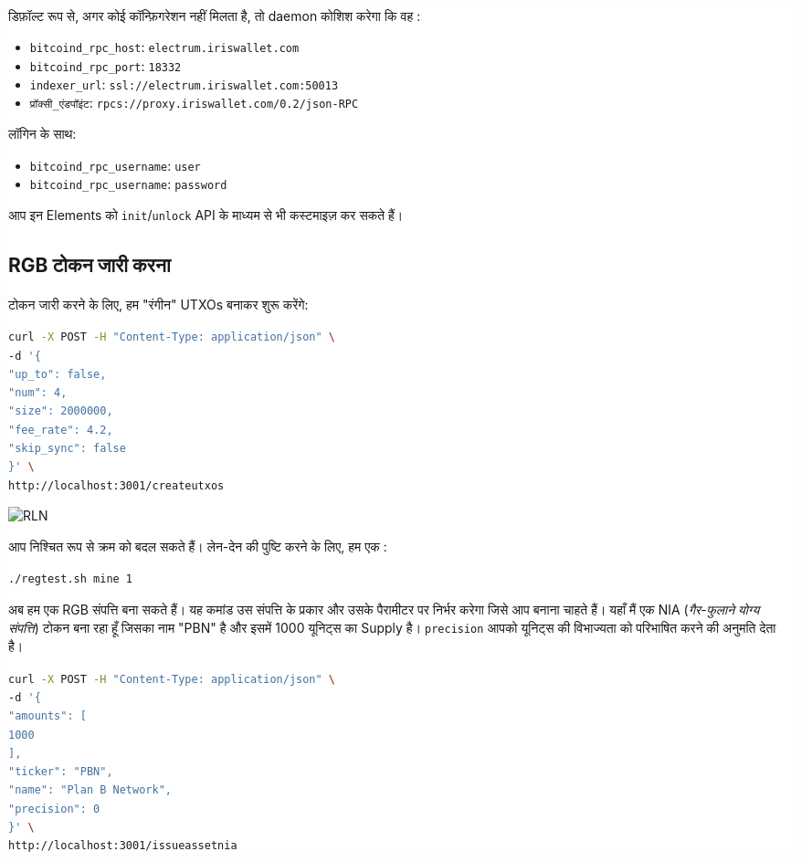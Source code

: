 डिफ़ॉल्ट रूप से, अगर कोई कॉन्फ़िगरेशन नहीं मिलता है, तो daemon कोशिश करेगा कि वह :


- `bitcoind_rpc_host`: `electrum.iriswallet.com`
- `bitcoind_rpc_port`: `18332`
- `indexer_url`: `ssl://electrum.iriswallet.com:50013`
- `प्रॉक्सी_एंडपॉइंट`: `rpcs://proxy.iriswallet.com/0.2/json-RPC`

लॉगिन के साथ:


- `bitcoind_rpc_username`: `user`
- `bitcoind_rpc_username`: `password`

आप इन Elements को `init`/`unlock` API के माध्यम से भी कस्टमाइज़ कर सकते हैं।

## RGB टोकन जारी करना

टोकन जारी करने के लिए, हम "रंगीन" UTXOs बनाकर शुरू करेंगे:

```bash
curl -X POST -H "Content-Type: application/json" \
-d '{
"up_to": false,
"num": 4,
"size": 2000000,
"fee_rate": 4.2,
"skip_sync": false
}' \
http://localhost:3001/createutxos
```

![RLN](assets/fr/10.webp)

आप निश्चित रूप से क्रम को बदल सकते हैं। लेन-देन की पुष्टि करने के लिए, हम एक :

```bash
./regtest.sh mine 1
```

अब हम एक RGB संपत्ति बना सकते हैं। यह कमांड उस संपत्ति के प्रकार और उसके पैरामीटर पर निर्भर करेगा जिसे आप बनाना चाहते हैं। यहाँ मैं एक NIA (*गैर-फुलाने योग्य संपत्ति*) टोकन बना रहा हूँ जिसका नाम "PBN" है और इसमें 1000 यूनिट्स का Supply है। `precision` आपको यूनिट्स की विभाज्यता को परिभाषित करने की अनुमति देता है।

```bash
curl -X POST -H "Content-Type: application/json" \
-d '{
"amounts": [
1000
],
"ticker": "PBN",
"name": "Plan B Network",
"precision": 0
}' \
http://localhost:3001/issueassetnia
```
